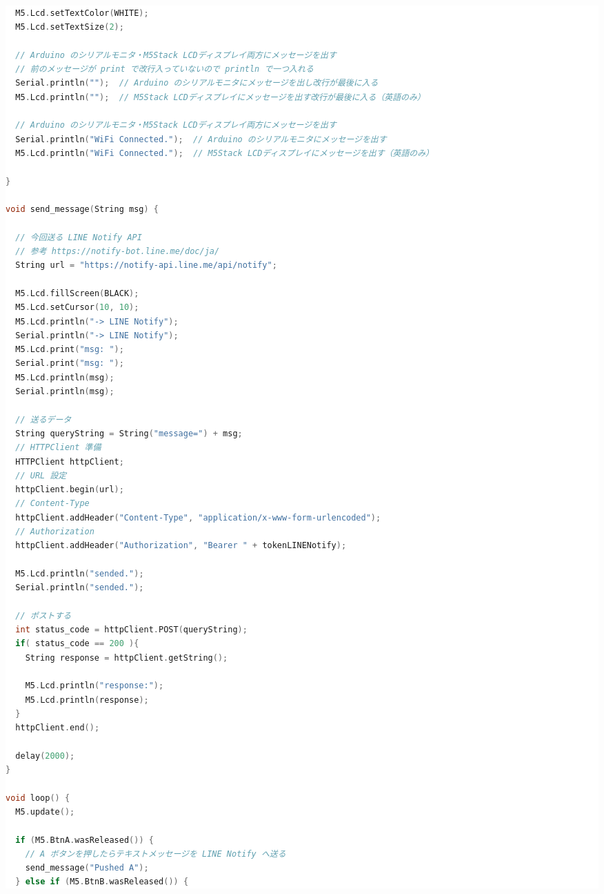 ```c
  M5.Lcd.setTextColor(WHITE);
  M5.Lcd.setTextSize(2);

  // Arduino のシリアルモニタ・M5Stack LCDディスプレイ両方にメッセージを出す
  // 前のメッセージが print で改行入っていないので println で一つ入れる
  Serial.println("");  // Arduino のシリアルモニタにメッセージを出し改行が最後に入る
  M5.Lcd.println("");  // M5Stack LCDディスプレイにメッセージを出す改行が最後に入る（英語のみ） 
  
  // Arduino のシリアルモニタ・M5Stack LCDディスプレイ両方にメッセージを出す
  Serial.println("WiFi Connected.");  // Arduino のシリアルモニタにメッセージを出す
  M5.Lcd.println("WiFi Connected.");  // M5Stack LCDディスプレイにメッセージを出す（英語のみ）
  
}

void send_message(String msg) {

  // 今回送る LINE Notify API
  // 参考 https://notify-bot.line.me/doc/ja/
  String url = "https://notify-api.line.me/api/notify";

  M5.Lcd.fillScreen(BLACK);
  M5.Lcd.setCursor(10, 10);
  M5.Lcd.println("-> LINE Notify");
  Serial.println("-> LINE Notify");
  M5.Lcd.print("msg: ");
  Serial.print("msg: ");
  M5.Lcd.println(msg);
  Serial.println(msg);

  // 送るデータ
  String queryString = String("message=") + msg;
  // HTTPClient 準備
  HTTPClient httpClient;
  // URL 設定
  httpClient.begin(url);
  // Content-Type
  httpClient.addHeader("Content-Type", "application/x-www-form-urlencoded");
  // Authorization
  httpClient.addHeader("Authorization", "Bearer " + tokenLINENotify);

  M5.Lcd.println("sended.");
  Serial.println("sended.");
   
  // ポストする
  int status_code = httpClient.POST(queryString);
  if( status_code == 200 ){
    String response = httpClient.getString();
    
    M5.Lcd.println("response:");
    M5.Lcd.println(response);
  }
  httpClient.end();
  
  delay(2000);
}

void loop() {
  M5.update();
  
  if (M5.BtnA.wasReleased()) {
    // A ボタンを押したらテキストメッセージを LINE Notify へ送る
    send_message("Pushed A");
  } else if (M5.BtnB.wasReleased()) {
```